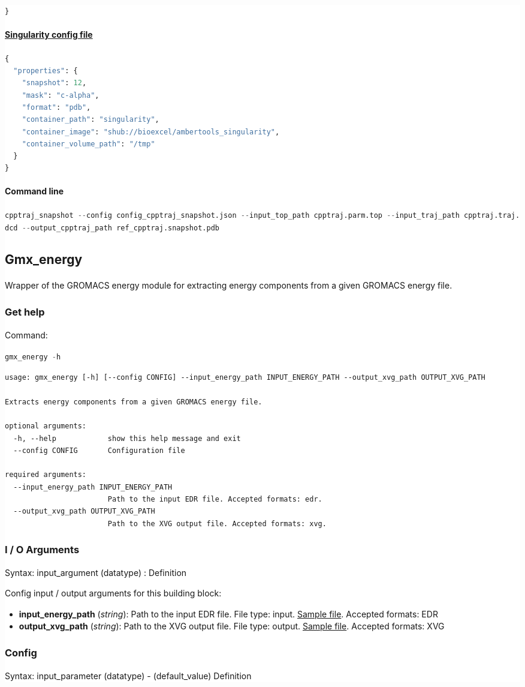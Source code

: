 ```python
}
```
#### [Singularity config file](https://github.com/bioexcel/biobb_analysis/blob/master/biobb_analysis/test/data/config/config_cpptraj_snapshot_singularity.json)
```python
{
  "properties": {
    "snapshot": 12,
    "mask": "c-alpha",
    "format": "pdb",
    "container_path": "singularity",
    "container_image": "shub://bioexcel/ambertools_singularity",
    "container_volume_path": "/tmp"
  }
}
```
#### Command line
```python
cpptraj_snapshot --config config_cpptraj_snapshot.json --input_top_path cpptraj.parm.top --input_traj_path cpptraj.traj.dcd --output_cpptraj_path ref_cpptraj.snapshot.pdb
```

## Gmx_energy
Wrapper of the GROMACS energy module for extracting energy components from a given GROMACS energy file.
### Get help
Command:
```python
gmx_energy -h
```
    usage: gmx_energy [-h] [--config CONFIG] --input_energy_path INPUT_ENERGY_PATH --output_xvg_path OUTPUT_XVG_PATH
    
    Extracts energy components from a given GROMACS energy file.
    
    optional arguments:
      -h, --help            show this help message and exit
      --config CONFIG       Configuration file
    
    required arguments:
      --input_energy_path INPUT_ENERGY_PATH
                            Path to the input EDR file. Accepted formats: edr.
      --output_xvg_path OUTPUT_XVG_PATH
                            Path to the XVG output file. Accepted formats: xvg.
### I / O Arguments
Syntax: input_argument (datatype) : Definition

Config input / output arguments for this building block:
* **input_energy_path** (*string*): Path to the input EDR file. File type: input. [Sample file](https://github.com/bioexcel/biobb_analysis/raw/master/biobb_analysis/test/data/gromacs/energy.edr). Accepted formats: EDR
* **output_xvg_path** (*string*): Path to the XVG output file. File type: output. [Sample file](https://github.com/bioexcel/biobb_analysis/raw/master/biobb_analysis/test/reference/gromacs/ref_energy.xvg). Accepted formats: XVG
### Config
Syntax: input_parameter (datatype) - (default_value) Definition
